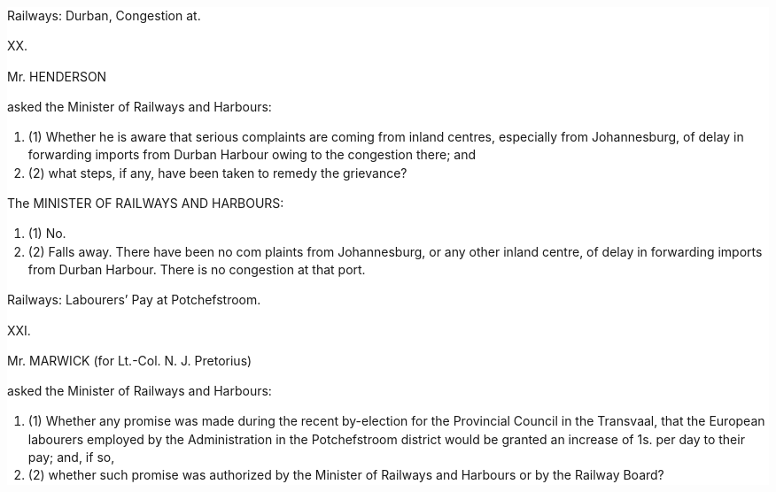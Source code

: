 </answer>

</oralStatements>

<oralStatements>

<heading>Railways: Durban, Congestion at.</heading>

<question by="#henderson" to="#minister_of_railways_and_harbours">

<num>XX.</num>

<from>Mr. HENDERSON</from>

<p>asked the Minister of Railways and Harbours:</p>

<ol>

<li>(1) Whether he is aware that serious complaints are coming from inland centres, especially from Johannesburg, of delay in forwarding imports from Durban Harbour owing to the congestion there; and</li>

<li>(2) what steps, if any, have been taken to remedy the grievance?</li>

</ol>

</question>

<answer by="#minister_of_railways_and_harbours" to="#henderson">

<from>The MINISTER OF RAILWAYS AND HARBOURS:</from>

<ol>

<li>(1) No.</li>

<li>(2) Falls away. There have been no com plaints from Johannesburg, or any other inland centre, of delay in forwarding imports from Durban Harbour. There is no congestion at that port.</li>

</ol>

</answer>

</oralStatements>

<oralStatements>

<heading>Railways: Labourers&#x2019; Pay at Potchefstroom.</heading>

<question by="#marwick" to="#minister_of_railways_and_harbours">

<num>XXI.</num>

<from>Mr. MARWICK (for Lt.-Col. N. J. Pretorius)</from>

<p>asked the Minister of Railways and Harbours:</p>

<ol>

<li>(1) Whether any promise was made during the recent by-election for the Provincial Council in the Transvaal, that the European labourers employed by the Administration in the Potchefstroom district would be granted an increase of 1s. per day to their pay; and, if so,</li>

<li>(2) whether such promise was authorized by the Minister of Railways and Harbours or by the Railway Board?</li>
